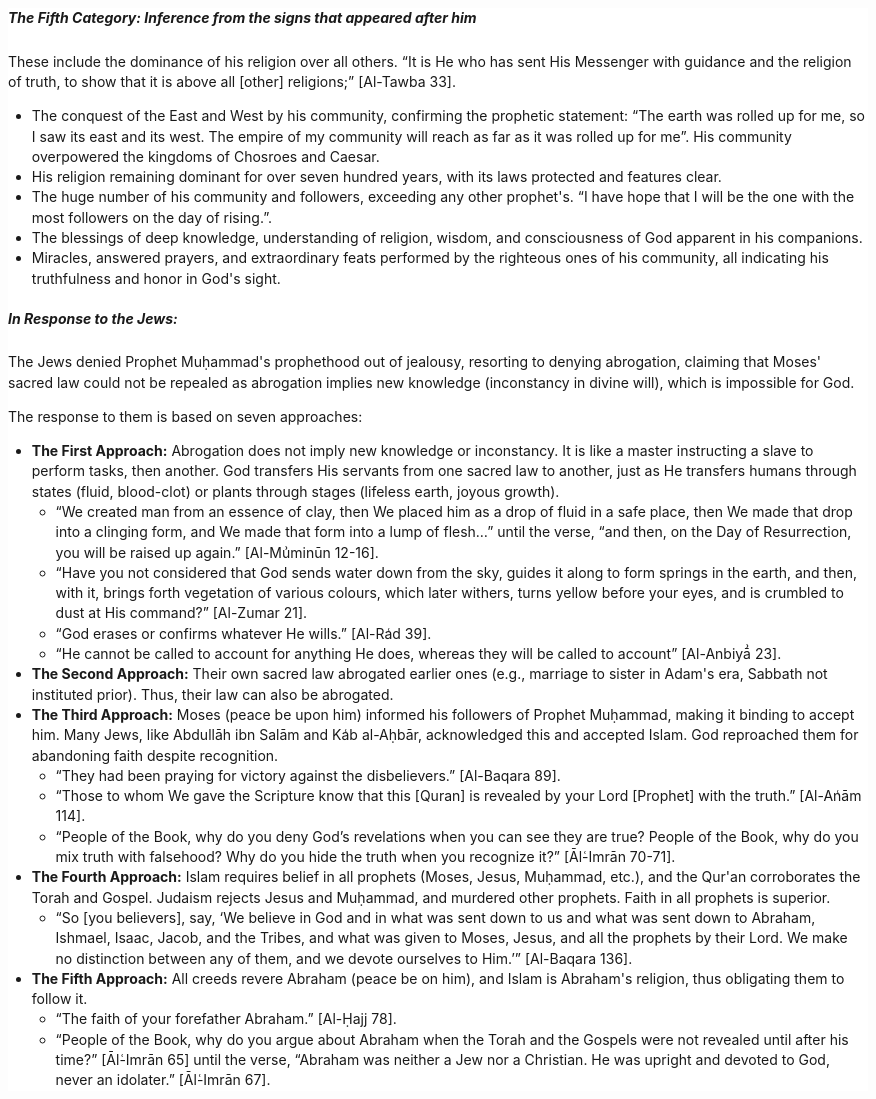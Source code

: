 ##### The Fifth Category: Inference from the signs that appeared after him

These include the dominance of his religion over all others. “It is He who has sent His Messenger with guidance and the religion of truth, to show that it is above all [other] religions;” [Al-Tawba 33].

- The conquest of the East and West by his community, confirming the prophetic statement: “The earth was rolled up for me, so I saw its east and its west. The empire of my community will reach as far as it was rolled up for me”. His community overpowered the kingdoms of Chosroes and Caesar.
- His religion remaining dominant for over seven hundred years, with its laws protected and features clear.
- The huge number of his community and followers, exceeding any other prophet's. “I have hope that I will be the one with the most followers on the day of rising.”.
- The blessings of deep knowledge, understanding of religion, wisdom, and consciousness of God apparent in his companions.
- Miracles, answered prayers, and extraordinary feats performed by the righteous ones of his community, all indicating his truthfulness and honor in God's sight.

##### In Response to the Jews:

The Jews denied Prophet Muḥammad's prophethood out of jealousy, resorting to denying abrogation, claiming that Moses' sacred law could not be repealed as abrogation implies new knowledge (inconstancy in divine will), which is impossible for God.

The response to them is based on seven approaches:

- **The First Approach:** Abrogation does not imply new knowledge or inconstancy. It is like a master instructing a slave to perform tasks, then another. God transfers His servants from one sacred law to another, just as He transfers humans through states (fluid, blood-clot) or plants through stages (lifeless earth, joyous growth).
    - “We created man from an essence of clay, then We placed him as a drop of fluid in a safe place, then We made that drop into a clinging form, and We made that form into a lump of flesh…” until the verse, “and then, on the Day of Resurrection, you will be raised up again.” [Al-Mu͗minūn 12-16].
    - “Have you not considered that God sends water down from the sky, guides it along to form springs in the earth, and then, with it, brings forth vegetation of various colours, which later withers, turns yellow before your eyes, and is crumbled to dust at His command?” [Al-Zumar 21].
    - “God erases or confirms whatever He wills.” [Al-Ra͑d 39].
    - “He cannot be called to account for anything He does, whereas they will be called to account” [Al-Anbiyā͗ 23].
- **The Second Approach:** Their own sacred law abrogated earlier ones (e.g., marriage to sister in Adam's era, Sabbath not instituted prior). Thus, their law can also be abrogated.
- **The Third Approach:** Moses (peace be upon him) informed his followers of Prophet Muḥammad, making it binding to accept him. Many Jews, like Abdullāh ibn Salām and Ka͑b al-Aḥbār, acknowledged this and accepted Islam. God reproached them for abandoning faith despite recognition.
    - “They had been praying for victory against the disbelievers.” [Al-Baqara 89].
    - “Those to whom We gave the Scripture know that this [Quran] is revealed by your Lord [Prophet] with the truth.” [Al-An͑ām 114].
    - “People of the Book, why do you deny God’s revelations when you can see they are true? People of the Book, why do you mix truth with falsehood? Why do you hide the truth when you recognize it?” [Āl-͑Imrān 70-71].
- **The Fourth Approach:** Islam requires belief in all prophets (Moses, Jesus, Muḥammad, etc.), and the Qur'an corroborates the Torah and Gospel. Judaism rejects Jesus and Muḥammad, and murdered other prophets. Faith in all prophets is superior.
    - “So [you believers], say, ‘We believe in God and in what was sent down to us and what was sent down to Abraham, Ishmael, Isaac, Jacob, and the Tribes, and what was given to Moses, Jesus, and all the prophets by their Lord. We make no distinction between any of them, and we devote ourselves to Him.’” [Al-Baqara 136].
- **The Fifth Approach:** All creeds revere Abraham (peace be on him), and Islam is Abraham's religion, thus obligating them to follow it.
    - “The faith of your forefather Abraham.” [Al-Ḥajj 78].
    - “People of the Book, why do you argue about Abraham when the Torah and the Gospels were not revealed until after his time?” [Āl-͑Imrān 65] until the verse, “Abraham was neither a Jew nor a Christian. He was upright and devoted to God, never an idolater.” [Āl-͑Imrān 67].